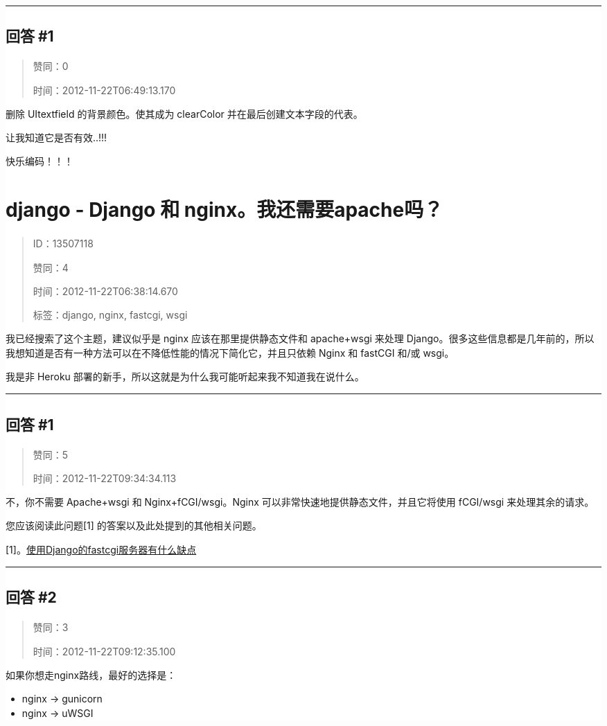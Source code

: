 * * *

## 回答 #1

> 赞同：0
> 
> 时间：2012-11-22T06:49:13.170

删除 UItextfield 的背景颜色。使其成为 clearColor 并在最后创建文本字段的代表。

让我知道它是否有效..!!!

快乐编码！！！

# django - Django 和 nginx。我还需要apache吗？

> ID：13507118
> 
> 赞同：4
> 
> 时间：2012-11-22T06:38:14.670
> 
> 标签：django, nginx, fastcgi, wsgi

我已经搜索了这个主题，建议似乎是 nginx 应该在那里提供静态文件和 apache+wsgi 来处理 Django。很多这些信息都是几年前的，所以我想知道是否有一种方法可以在不降低性能的情况下简化它，并且只依赖 Nginx 和 fastCGI 和/或 wsgi。

我是非 Heroku 部署的新手，所以这就是为什么我可能听起来我不知道我在说什么。

* * *

## 回答 #1

> 赞同：5
> 
> 时间：2012-11-22T09:34:34.113

不，你不需要 Apache+wsgi 和 Nginx+fCGI/wsgi。Nginx 可以非常快速地提供静态文件，并且它将使用 fCGI/wsgi 来处理其余的请求。

您应该阅读此问题[1] 的答案以及此处提到的其他相关问题。

[1]。[使用Django的fastcgi服务器有什么缺点](https://stackoverflow.com/questions/11216658/what-is-the-disadvantage-of-using-djangos-fastcgi-server)

* * *

## 回答 #2

> 赞同：3
> 
> 时间：2012-11-22T09:12:35.100

如果你想走nginx路线，最好的选择是：

*   nginx -> gunicorn
*   nginx -> uWSGI
